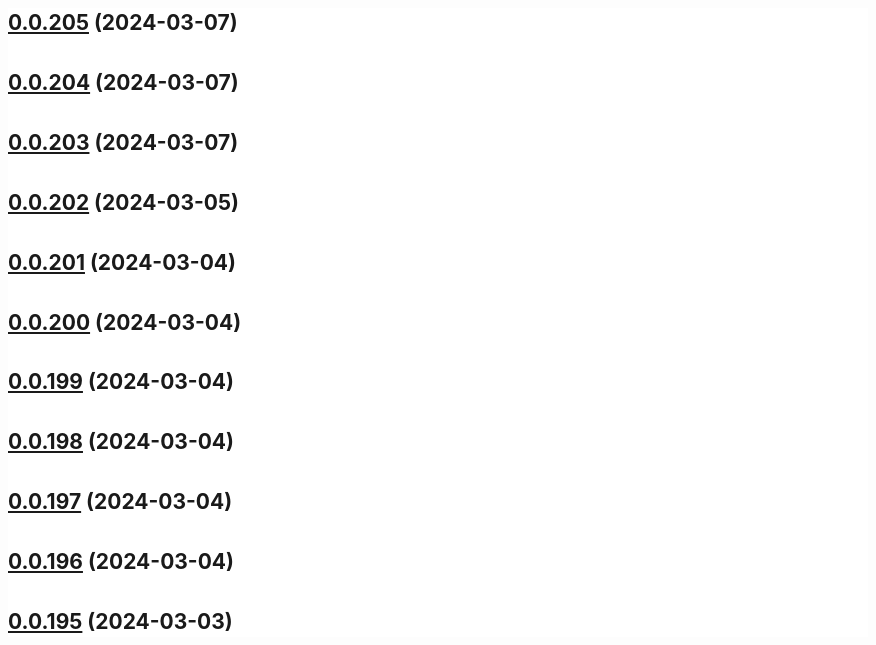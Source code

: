 ## [0.0.205](https://github.com/tuffz/tuffz-nx-workspace/compare/tuffz-com-e2e-0.0.204...tuffz-com-e2e-0.0.205) (2024-03-07)

## [0.0.204](https://github.com/tuffz/tuffz-nx-workspace/compare/tuffz-com-e2e-0.0.203...tuffz-com-e2e-0.0.204) (2024-03-07)

## [0.0.203](https://github.com/tuffz/tuffz-nx-workspace/compare/tuffz-com-e2e-0.0.202...tuffz-com-e2e-0.0.203) (2024-03-07)

## [0.0.202](https://github.com/tuffz/tuffz-nx-workspace/compare/tuffz-com-e2e-0.0.201...tuffz-com-e2e-0.0.202) (2024-03-05)

## [0.0.201](https://github.com/tuffz/tuffz-nx-workspace/compare/tuffz-com-e2e-0.0.200...tuffz-com-e2e-0.0.201) (2024-03-04)

## [0.0.200](https://github.com/tuffz/tuffz-nx-workspace/compare/tuffz-com-e2e-0.0.199...tuffz-com-e2e-0.0.200) (2024-03-04)

## [0.0.199](https://github.com/tuffz/tuffz-nx-workspace/compare/tuffz-com-e2e-0.0.198...tuffz-com-e2e-0.0.199) (2024-03-04)

## [0.0.198](https://github.com/tuffz/tuffz-nx-workspace/compare/tuffz-com-e2e-0.0.197...tuffz-com-e2e-0.0.198) (2024-03-04)

## [0.0.197](https://github.com/tuffz/tuffz-nx-workspace/compare/tuffz-com-e2e-0.0.196...tuffz-com-e2e-0.0.197) (2024-03-04)

## [0.0.196](https://github.com/tuffz/tuffz-nx-workspace/compare/tuffz-com-e2e-0.0.195...tuffz-com-e2e-0.0.196) (2024-03-04)

## [0.0.195](https://github.com/tuffz/tuffz-nx-workspace/compare/tuffz-com-e2e-0.0.194...tuffz-com-e2e-0.0.195) (2024-03-03)
